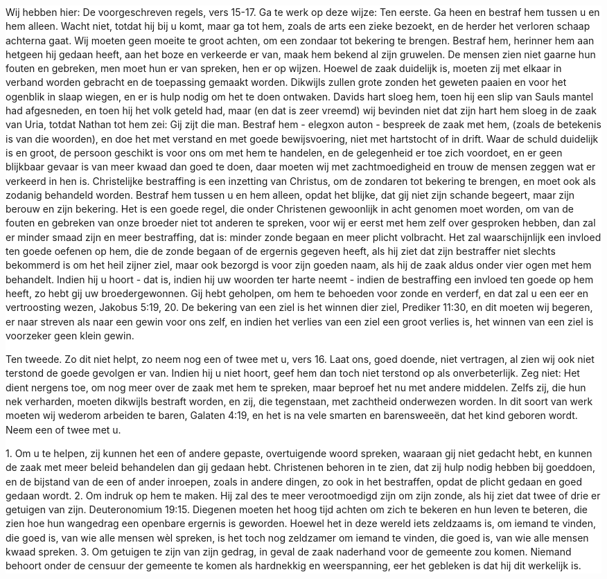 Wij hebben hier: De voorgeschreven regels, vers 15-17. Ga te werk op deze wijze: Ten eerste. Ga heen en bestraf hem tussen u en hem alleen. Wacht niet, totdat hij bij u komt, maar ga tot hem, zoals de arts een zieke bezoekt, en de herder het verloren schaap achterna gaat. Wij moeten geen moeite te groot achten, om een zondaar tot bekering te brengen. Bestraf hem, herinner hem aan hetgeen hij gedaan heeft, aan het boze en verkeerde er van, maak hem bekend al zijn gruwelen. De mensen zien niet gaarne hun fouten en gebreken, men moet hun er van spreken, hen er op wijzen. Hoewel de zaak duidelijk is, moeten zij met elkaar in verband worden gebracht en de toepassing gemaakt worden. Dikwijls zullen grote zonden het geweten paaien en voor het ogenblik in slaap wiegen, en er is hulp nodig om het te doen ontwaken. Davids hart sloeg hem, toen hij een slip van Sauls mantel had afgesneden, en toen hij het volk geteld had, maar (en dat is zeer vreemd) wij bevinden niet dat zijn hart hem sloeg in de zaak van Uria, totdat Nathan tot hem zei: Gij zijt die man. Bestraf hem - elegxon auton - bespreek de zaak met hem, (zoals de betekenis is van die woorden), en doe het met verstand en met goede bewijsvoering, niet met hartstocht of in drift.
Waar de schuld duidelijk is en groot, de persoon geschikt is voor ons om met hem te handelen, en de gelegenheid er toe zich voordoet, en er geen blijkbaar gevaar is van meer kwaad dan goed te doen, daar moeten wij met zachtmoedigheid en trouw de mensen zeggen wat er verkeerd in hen is. Christelijke bestraffing is een inzetting van Christus, om de zondaren tot bekering te brengen, en moet ook als zodanig behandeld worden. Bestraf hem tussen u en hem alleen, opdat het blijke, dat gij niet zijn schande begeert, maar zijn berouw en zijn bekering. 
Het is een goede regel, die onder Christenen gewoonlijk in acht genomen moet worden, om van de fouten en gebreken van onze broeder niet tot anderen te spreken, voor wij er eerst met hem zelf over gesproken hebben, dan zal er minder smaad zijn en meer bestraffing, dat is: minder zonde begaan en meer plicht volbracht. Het zal waarschijnlijk een invloed ten goede oefenen op hem, die de zonde begaan of de ergernis gegeven heeft, als hij ziet dat zijn bestraffer niet slechts bekommerd is om het heil zijner ziel, maar ook bezorgd is voor zijn goeden naam, als hij de zaak aldus onder vier ogen met hem behandelt. Indien hij u hoort - dat is, indien hij uw woorden ter harte neemt - indien de bestraffing een invloed ten goede op hem heeft, zo hebt gij uw broedergewonnen. Gij hebt geholpen, om hem te behoeden voor zonde en verderf, en dat zal u een eer en vertroosting wezen, Jakobus 5:19, 20. De bekering van een ziel is het winnen dier ziel, Prediker 11:30, en dit moeten wij begeren, er naar streven als naar een gewin voor ons zelf, en indien het verlies van een ziel een groot verlies is, het winnen van een ziel is voorzeker geen klein gewin. 

Ten tweede. Zo dit niet helpt, zo neem nog een of twee met u, vers 16. Laat ons, goed doende, niet vertragen, al zien wij ook niet terstond de goede gevolgen er van. Indien hij u niet hoort, geef hem dan toch niet terstond op als onverbeterlijk. Zeg niet: Het dient nergens toe, om nog meer over de zaak met hem te spreken, maar beproef het nu met andere middelen. Zelfs zij, die hun nek verharden, moeten dikwijls bestraft worden, en zij, die tegenstaan, met zachtheid onderwezen worden. In dit soort van werk moeten wij wederom arbeiden te baren, Galaten 4:19, en het is na vele smarten en barensweeën, dat het kind geboren wordt. Neem een of twee met u. 

1\. Om u te helpen, zij kunnen het een of andere gepaste, overtuigende woord spreken, waaraan gij niet gedacht hebt, en kunnen de zaak met meer beleid behandelen dan gij gedaan hebt. Christenen behoren in te zien, dat zij hulp nodig hebben bij goeddoen, en de bijstand van de een of ander inroepen, zoals in andere dingen, zo ook in het bestraffen, opdat de plicht gedaan en goed gedaan wordt. 
2\. Om indruk op hem te maken. Hij zal des te meer verootmoedigd zijn om zijn zonde, als hij ziet dat twee of drie er getuigen van zijn. Deuteronomium 19:15. Diegenen moeten het hoog tijd achten om zich te bekeren en hun leven te beteren, die zien hoe hun wangedrag een openbare ergernis is geworden. Hoewel het in deze wereld iets zeldzaams is, om iemand te vinden, die goed is, van wie alle mensen wèl spreken, is het toch nog zeldzamer om iemand te vinden, die goed is, van wie alle mensen kwaad spreken. 
3\. Om getuigen te zijn van zijn gedrag, in geval de zaak naderhand voor de gemeente zou komen. Niemand behoort onder de censuur der gemeente te komen als hardnekkig en weerspanning, eer het gebleken is dat hij dit werkelijk is. 
